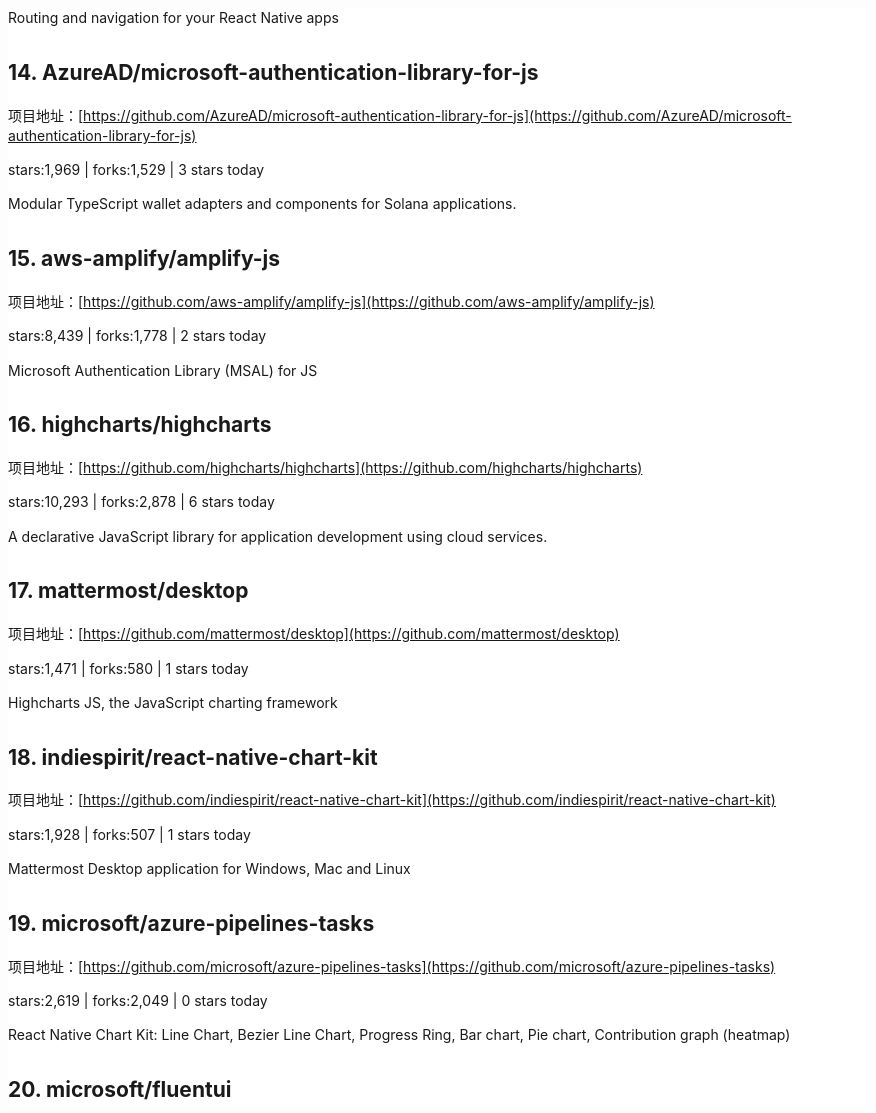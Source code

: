 Routing and navigation for your React Native apps

## 14. AzureAD/microsoft-authentication-library-for-js 

项目地址：[https://github.com/AzureAD/microsoft-authentication-library-for-js](https://github.com/AzureAD/microsoft-authentication-library-for-js)

stars:1,969 | forks:1,529 | 3 stars today 

Modular TypeScript wallet adapters and components for Solana applications.

## 15. aws-amplify/amplify-js 

项目地址：[https://github.com/aws-amplify/amplify-js](https://github.com/aws-amplify/amplify-js)

stars:8,439 | forks:1,778 | 2 stars today 

Microsoft Authentication Library (MSAL) for JS

## 16. highcharts/highcharts 

项目地址：[https://github.com/highcharts/highcharts](https://github.com/highcharts/highcharts)

stars:10,293 | forks:2,878 | 6 stars today 

A declarative JavaScript library for application development using cloud services.

## 17. mattermost/desktop 

项目地址：[https://github.com/mattermost/desktop](https://github.com/mattermost/desktop)

stars:1,471 | forks:580 | 1 stars today 

Highcharts JS, the JavaScript charting framework

## 18. indiespirit/react-native-chart-kit 

项目地址：[https://github.com/indiespirit/react-native-chart-kit](https://github.com/indiespirit/react-native-chart-kit)

stars:1,928 | forks:507 | 1 stars today 

Mattermost Desktop application for Windows, Mac and Linux

## 19. microsoft/azure-pipelines-tasks 

项目地址：[https://github.com/microsoft/azure-pipelines-tasks](https://github.com/microsoft/azure-pipelines-tasks)

stars:2,619 | forks:2,049 | 0 stars today 

React Native Chart Kit: Line Chart, Bezier Line Chart, Progress Ring, Bar chart, Pie chart, Contribution graph (heatmap)

## 20. microsoft/fluentui 
